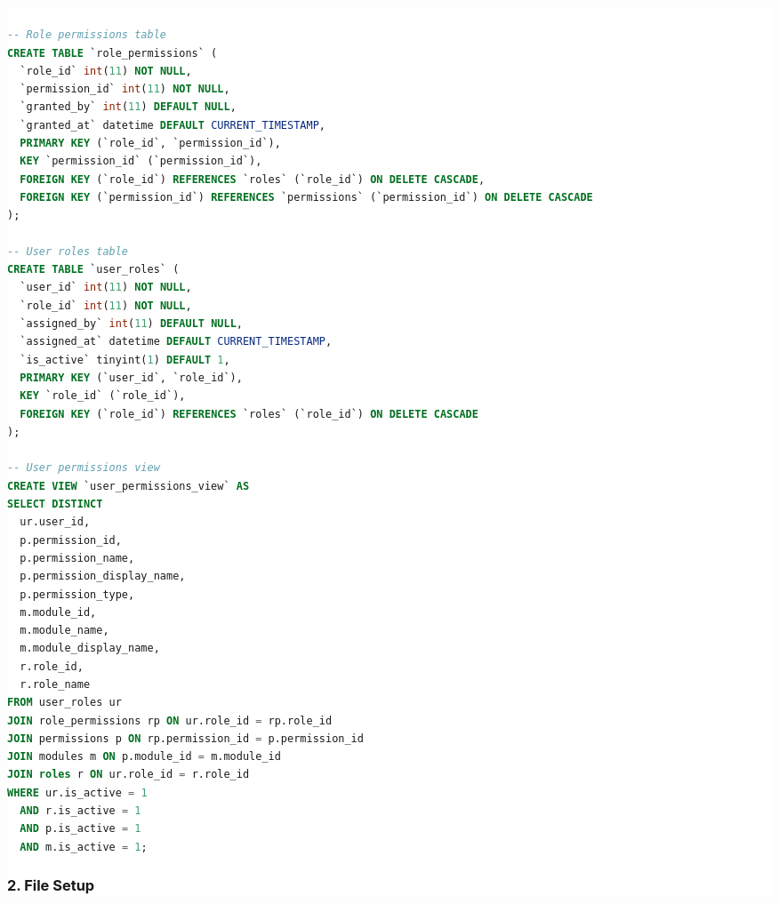 ```sql

-- Role permissions table
CREATE TABLE `role_permissions` (
  `role_id` int(11) NOT NULL,
  `permission_id` int(11) NOT NULL,
  `granted_by` int(11) DEFAULT NULL,
  `granted_at` datetime DEFAULT CURRENT_TIMESTAMP,
  PRIMARY KEY (`role_id`, `permission_id`),
  KEY `permission_id` (`permission_id`),
  FOREIGN KEY (`role_id`) REFERENCES `roles` (`role_id`) ON DELETE CASCADE,
  FOREIGN KEY (`permission_id`) REFERENCES `permissions` (`permission_id`) ON DELETE CASCADE
);

-- User roles table
CREATE TABLE `user_roles` (
  `user_id` int(11) NOT NULL,
  `role_id` int(11) NOT NULL,
  `assigned_by` int(11) DEFAULT NULL,
  `assigned_at` datetime DEFAULT CURRENT_TIMESTAMP,
  `is_active` tinyint(1) DEFAULT 1,
  PRIMARY KEY (`user_id`, `role_id`),
  KEY `role_id` (`role_id`),
  FOREIGN KEY (`role_id`) REFERENCES `roles` (`role_id`) ON DELETE CASCADE
);

-- User permissions view
CREATE VIEW `user_permissions_view` AS
SELECT DISTINCT
  ur.user_id,
  p.permission_id,
  p.permission_name,
  p.permission_display_name,
  p.permission_type,
  m.module_id,
  m.module_name,
  m.module_display_name,
  r.role_id,
  r.role_name
FROM user_roles ur
JOIN role_permissions rp ON ur.role_id = rp.role_id
JOIN permissions p ON rp.permission_id = p.permission_id
JOIN modules m ON p.module_id = m.module_id
JOIN roles r ON ur.role_id = r.role_id
WHERE ur.is_active = 1 
  AND r.is_active = 1 
  AND p.is_active = 1 
  AND m.is_active = 1;
```

### 2. File Setup
